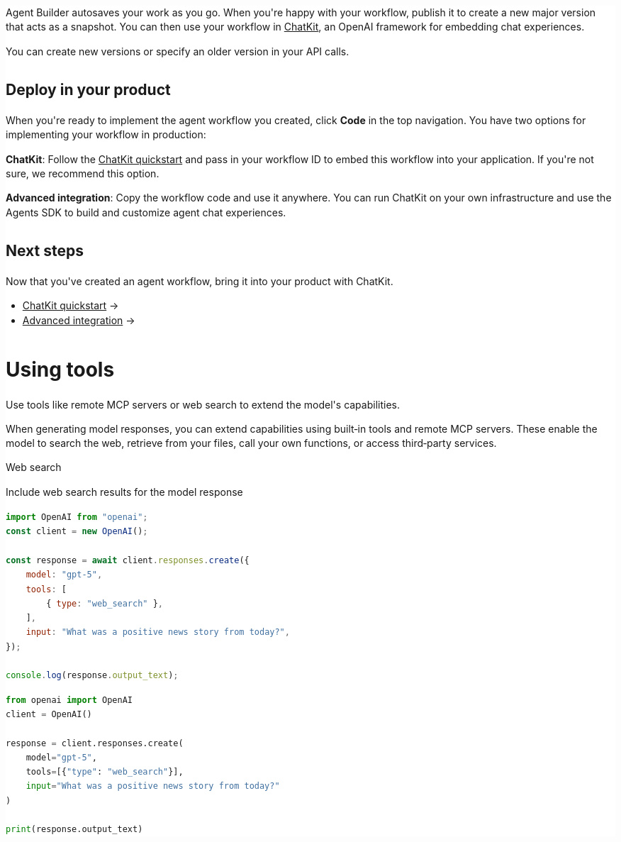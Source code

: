 Agent Builder autosaves your work as you go. When you're happy with your workflow, publish it to create a new major version that acts as a snapshot. You can then use your workflow in [ChatKit](/docs/guides/chatkit), an OpenAI framework for embedding chat experiences.

You can create new versions or specify an older version in your API calls.

Deploy in your product
----------------------

When you're ready to implement the agent workflow you created, click **Code** in the top navigation. You have two options for implementing your workflow in production:

**ChatKit**: Follow the [ChatKit quickstart](/docs/guides/chatkit) and pass in your workflow ID to embed this workflow into your application. If you're not sure, we recommend this option.

**Advanced integration**: Copy the workflow code and use it anywhere. You can run ChatKit on your own infrastructure and use the Agents SDK to build and customize agent chat experiences.

Next steps
----------

Now that you've created an agent workflow, bring it into your product with ChatKit.

*   [ChatKit quickstart](/docs/guides/chatkit) →
*   [Advanced integration](/docs/guides/custom-chatkit) →







Using tools
===========

Use tools like remote MCP servers or web search to extend the model's capabilities.

When generating model responses, you can extend capabilities using built‑in tools and remote MCP servers. These enable the model to search the web, retrieve from your files, call your own functions, or access third‑party services.

Web search

Include web search results for the model response

```javascript
import OpenAI from "openai";
const client = new OpenAI();

const response = await client.responses.create({
    model: "gpt-5",
    tools: [
        { type: "web_search" },
    ],
    input: "What was a positive news story from today?",
});

console.log(response.output_text);
```

```python
from openai import OpenAI
client = OpenAI()

response = client.responses.create(
    model="gpt-5",
    tools=[{"type": "web_search"}],
    input="What was a positive news story from today?"
)

print(response.output_text)
```
